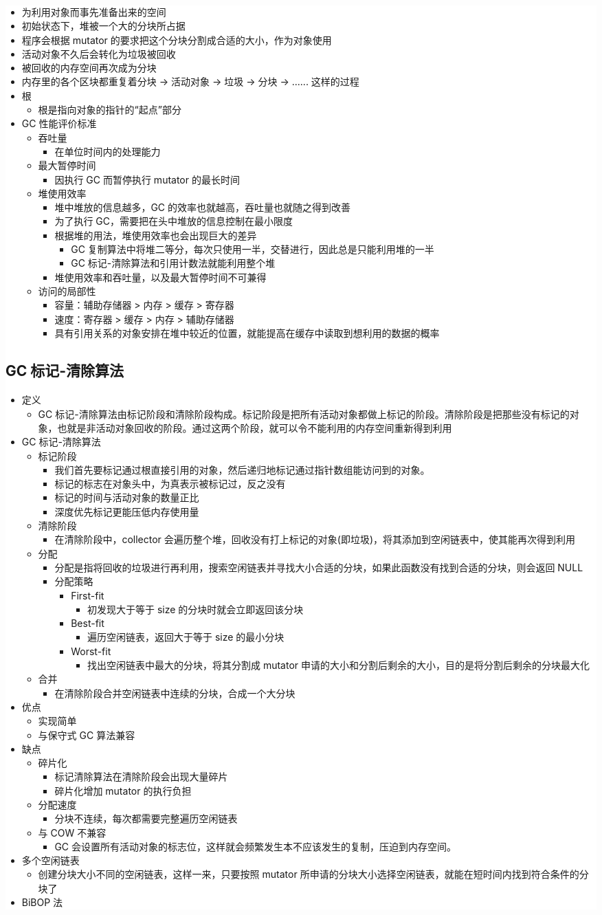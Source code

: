   - 为利用对象而事先准备出来的空间
  - 初始状态下，堆被一个大的分块所占据
  - 程序会根据 mutator 的要求把这个分块分割成合适的大小，作为对象使用
  - 活动对象不久后会转化为垃圾被回收
  - 被回收的内存空间再次成为分块
  - 内存里的各个区块都重复着分块 → 活动对象 → 垃圾 → 分块 → ...... 这样的过程
- 根
  - 根是指向对象的指针的“起点”部分
- GC 性能评价标准
  - 吞吐量
    - 在单位时间内的处理能力
  - 最大暂停时间
    - 因执行 GC 而暂停执行 mutator 的最长时间
  - 堆使用效率
    - 堆中堆放的信息越多，GC 的效率也就越高，吞吐量也就随之得到改善
    - 为了执行 GC，需要把在头中堆放的信息控制在最小限度
    - 根据堆的用法，堆使用效率也会出现巨大的差异
      - GC 复制算法中将堆二等分，每次只使用一半，交替进行，因此总是只能利用堆的一半
      - GC 标记-清除算法和引用计数法就能利用整个堆
    - 堆使用效率和吞吐量，以及最大暂停时间不可兼得
  - 访问的局部性
    - 容量：辅助存储器 > 内存 > 缓存 > 寄存器
    - 速度：寄存器 > 缓存 > 内存 > 辅助存储器
    - 具有引用关系的对象安排在堆中较近的位置，就能提高在缓存中读取到想利用的数据的概率

## GC 标记-清除算法

- 定义
  - GC 标记-清除算法由标记阶段和清除阶段构成。标记阶段是把所有活动对象都做上标记的阶段。清除阶段是把那些没有标记的对象，也就是非活动对象回收的阶段。通过这两个阶段，就可以令不能利用的内存空间重新得到利用
- GC 标记-清除算法
  - 标记阶段
    - 我们首先要标记通过根直接引用的对象，然后递归地标记通过指针数组能访问到的对象。
    - 标记的标志在对象头中，为真表示被标记过，反之没有
    - 标记的时间与活动对象的数量正比
    - 深度优先标记更能压低内存使用量
  - 清除阶段
    - 在清除阶段中，collector 会遍历整个堆，回收没有打上标记的对象(即垃圾)，将其添加到空闲链表中，使其能再次得到利用
  - 分配
    - 分配是指将回收的垃圾进行再利用，搜索空闲链表并寻找大小合适的分块，如果此函数没有找到合适的分块，则会返回 NULL
    - 分配策略
      - First-fit
        - 初发现大于等于 size 的分块时就会立即返回该分块
      - Best-fit
        - 遍历空闲链表，返回大于等于 size 的最小分块
      - Worst-fit
        - 找出空闲链表中最大的分块，将其分割成 mutator 申请的大小和分割后剩余的大小，目的是将分割后剩余的分块最大化
  - 合并
    - 在清除阶段合并空闲链表中连续的分块，合成一个大分块
- 优点
  - 实现简单
  - 与保守式 GC 算法兼容
- 缺点
  - 碎片化
    - 标记清除算法在清除阶段会出现大量碎片
    - 碎片化增加 mutator 的执行负担
  - 分配速度
    - 分块不连续，每次都需要完整遍历空闲链表
  - 与 COW 不兼容
    - GC 会设置所有活动对象的标志位，这样就会频繁发生本不应该发生的复制，压迫到内存空间。
- 多个空闲链表
  - 创建分块大小不同的空闲链表，这样一来，只要按照 mutator 所申请的分块大小选择空闲链表，就能在短时间内找到符合条件的分块了
- BiBOP 法